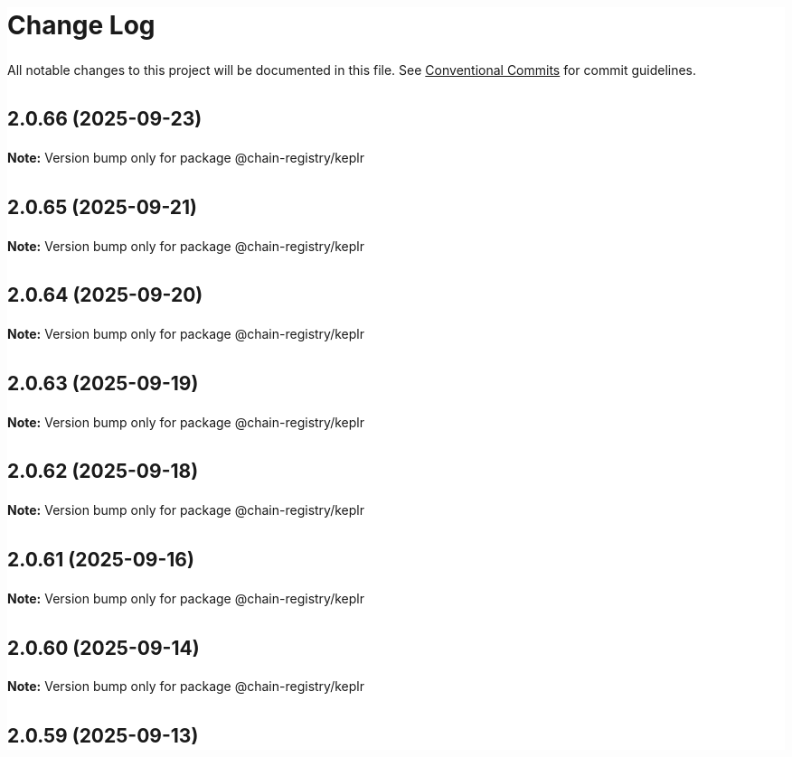 # Change Log

All notable changes to this project will be documented in this file.
See [Conventional Commits](https://conventionalcommits.org) for commit guidelines.

## 2.0.66 (2025-09-23)

**Note:** Version bump only for package @chain-registry/keplr





## 2.0.65 (2025-09-21)

**Note:** Version bump only for package @chain-registry/keplr





## 2.0.64 (2025-09-20)

**Note:** Version bump only for package @chain-registry/keplr





## 2.0.63 (2025-09-19)

**Note:** Version bump only for package @chain-registry/keplr





## 2.0.62 (2025-09-18)

**Note:** Version bump only for package @chain-registry/keplr





## 2.0.61 (2025-09-16)

**Note:** Version bump only for package @chain-registry/keplr





## 2.0.60 (2025-09-14)

**Note:** Version bump only for package @chain-registry/keplr





## 2.0.59 (2025-09-13)
